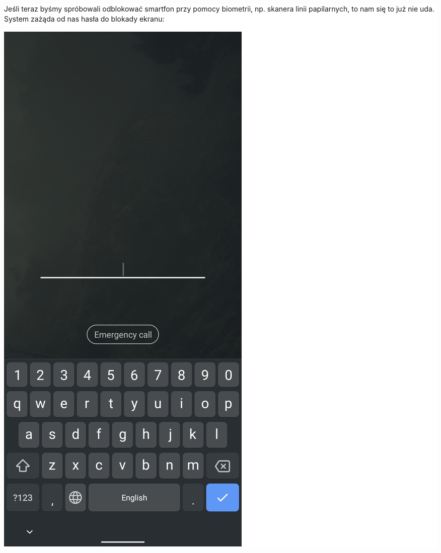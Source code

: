 Jeśli teraz byśmy spróbowali odblokować smartfon przy pomocy biometrii, np. skanera linii
papilarnych, to nam się to już nie uda. System zażąda od nas hasła do blokady ekranu:

![android-lockdown-mode-lock-screen-password](/img/2021/09/006.android-lockdown-mode-lock-screen-password.jpg#small)
